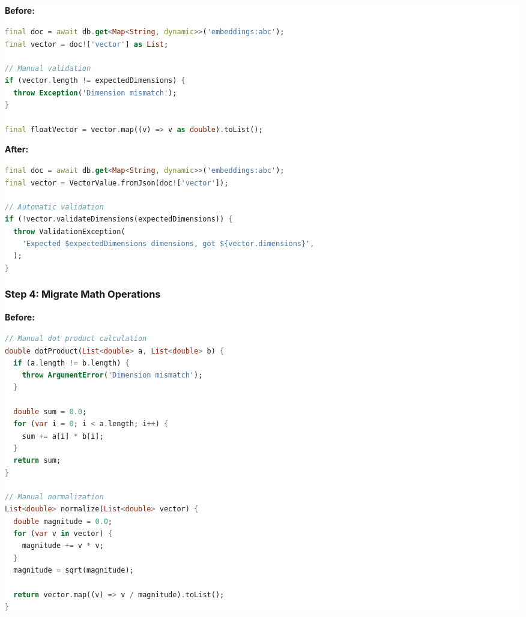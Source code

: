**Before:**
```dart
final doc = await db.get<Map<String, dynamic>>('embeddings:abc');
final vector = doc!['vector'] as List;

// Manual validation
if (vector.length != expectedDimensions) {
  throw Exception('Dimension mismatch');
}

final floatVector = vector.map((v) => v as double).toList();
```

**After:**
```dart
final doc = await db.get<Map<String, dynamic>>('embeddings:abc');
final vector = VectorValue.fromJson(doc!['vector']);

// Automatic validation
if (!vector.validateDimensions(expectedDimensions)) {
  throw ValidationException(
    'Expected $expectedDimensions dimensions, got ${vector.dimensions}',
  );
}
```

### Step 4: Migrate Math Operations

**Before:**
```dart
// Manual dot product calculation
double dotProduct(List<double> a, List<double> b) {
  if (a.length != b.length) {
    throw ArgumentError('Dimension mismatch');
  }

  double sum = 0.0;
  for (var i = 0; i < a.length; i++) {
    sum += a[i] * b[i];
  }
  return sum;
}

// Manual normalization
List<double> normalize(List<double> vector) {
  double magnitude = 0.0;
  for (var v in vector) {
    magnitude += v * v;
  }
  magnitude = sqrt(magnitude);

  return vector.map((v) => v / magnitude).toList();
}
```
